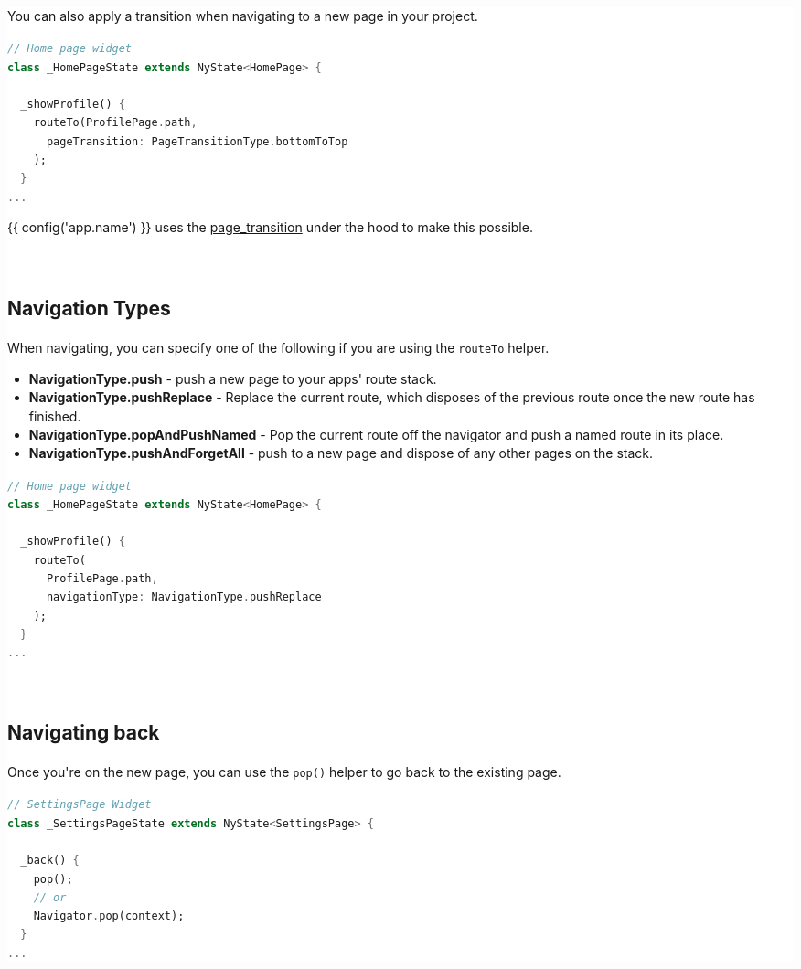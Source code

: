 You can also apply a transition when navigating to a new page in your project.

``` dart
// Home page widget
class _HomePageState extends NyState<HomePage> {

  _showProfile() {
    routeTo(ProfilePage.path, 
      pageTransition: PageTransitionType.bottomToTop
    );
  }
...
```

{{ config('app.name') }} uses the <a href="https://pub.dev/packages/page_transition" target="_BLANK">page_transition</a> under the hood to make this possible.

<a name="navigation-types"></a>
<br>

## Navigation Types

When navigating, you can specify one of the following if you are using the `routeTo` helper.

- **NavigationType.push** - push a new page to your apps' route stack.
- **NavigationType.pushReplace** - Replace the current route, which disposes of the previous route once the new route has finished.
- **NavigationType.popAndPushNamed** - Pop the current route off the navigator and push a named route in its place.
- **NavigationType.pushAndForgetAll** - push to a new page and dispose of any other pages on the stack.

``` dart
// Home page widget
class _HomePageState extends NyState<HomePage> {

  _showProfile() {
    routeTo(
      ProfilePage.path, 
      navigationType: NavigationType.pushReplace
    );
  }
...
```

<a name="navigating-back"></a>
<br>

## Navigating back

Once you're on the new page, you can use the `pop()` helper to go back to the existing page.

``` dart
// SettingsPage Widget
class _SettingsPageState extends NyState<SettingsPage> {

  _back() {
    pop();
    // or 
    Navigator.pop(context);
  }
...
```
